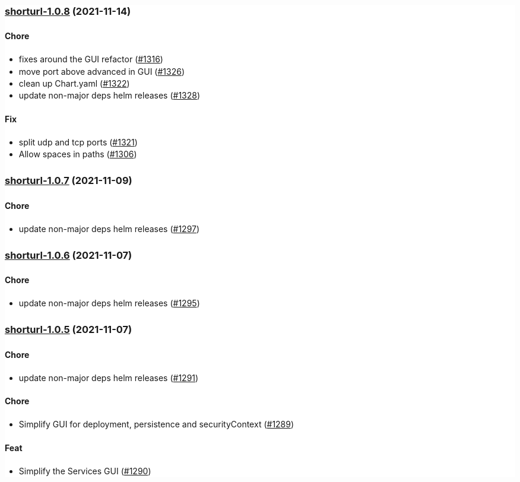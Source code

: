 

<a name="shorturl-1.0.8"></a>
### [shorturl-1.0.8](https://github.com/truecharts/apps/compare/shorturl-1.0.7...shorturl-1.0.8) (2021-11-14)

#### Chore

* fixes around the GUI refactor ([#1316](https://github.com/truecharts/apps/issues/1316))
* move port above advanced in GUI ([#1326](https://github.com/truecharts/apps/issues/1326))
* clean up Chart.yaml ([#1322](https://github.com/truecharts/apps/issues/1322))
* update non-major deps helm releases ([#1328](https://github.com/truecharts/apps/issues/1328))

#### Fix

* split udp and tcp ports ([#1321](https://github.com/truecharts/apps/issues/1321))
* Allow spaces in paths ([#1306](https://github.com/truecharts/apps/issues/1306))



<a name="shorturl-1.0.7"></a>
### [shorturl-1.0.7](https://github.com/truecharts/apps/compare/shorturl-1.0.6...shorturl-1.0.7) (2021-11-09)

#### Chore

* update non-major deps helm releases ([#1297](https://github.com/truecharts/apps/issues/1297))



<a name="shorturl-1.0.6"></a>
### [shorturl-1.0.6](https://github.com/truecharts/apps/compare/shorturl-1.0.5...shorturl-1.0.6) (2021-11-07)

#### Chore

* update non-major deps helm releases ([#1295](https://github.com/truecharts/apps/issues/1295))



<a name="shorturl-1.0.5"></a>
### [shorturl-1.0.5](https://github.com/truecharts/apps/compare/shorturl-1.0.4...shorturl-1.0.5) (2021-11-07)

#### Chore

* update non-major deps helm releases ([#1291](https://github.com/truecharts/apps/issues/1291))

#### Chore

* Simplify GUI for deployment, persistence and securityContext ([#1289](https://github.com/truecharts/apps/issues/1289))

#### Feat

* Simplify the Services GUI ([#1290](https://github.com/truecharts/apps/issues/1290))
